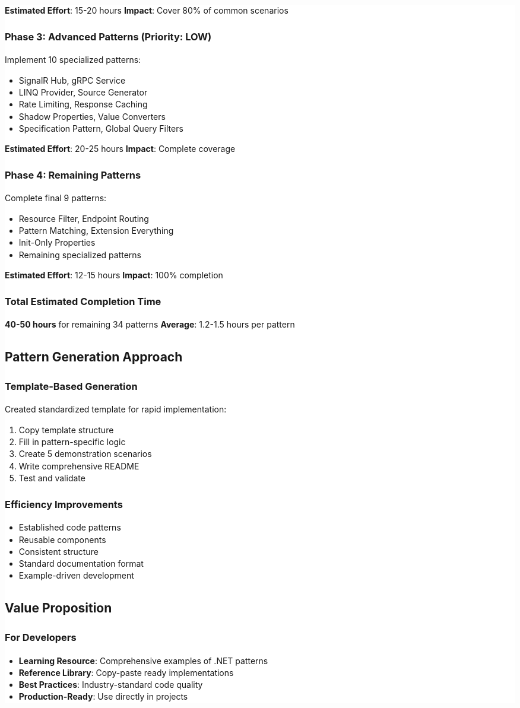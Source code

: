 **Estimated Effort**: 15-20 hours
**Impact**: Cover 80% of common scenarios

### Phase 3: Advanced Patterns (Priority: LOW)
Implement 10 specialized patterns:
- SignalR Hub, gRPC Service
- LINQ Provider, Source Generator
- Rate Limiting, Response Caching
- Shadow Properties, Value Converters
- Specification Pattern, Global Query Filters

**Estimated Effort**: 20-25 hours
**Impact**: Complete coverage

### Phase 4: Remaining Patterns
Complete final 9 patterns:
- Resource Filter, Endpoint Routing
- Pattern Matching, Extension Everything
- Init-Only Properties
- Remaining specialized patterns

**Estimated Effort**: 12-15 hours
**Impact**: 100% completion

### Total Estimated Completion Time
**40-50 hours** for remaining 34 patterns
**Average**: 1.2-1.5 hours per pattern

## Pattern Generation Approach

### Template-Based Generation
Created standardized template for rapid implementation:
1. Copy template structure
2. Fill in pattern-specific logic
3. Create 5 demonstration scenarios
4. Write comprehensive README
5. Test and validate

### Efficiency Improvements
- Established code patterns
- Reusable components
- Consistent structure
- Standard documentation format
- Example-driven development

## Value Proposition

### For Developers
- **Learning Resource**: Comprehensive examples of .NET patterns
- **Reference Library**: Copy-paste ready implementations
- **Best Practices**: Industry-standard code quality
- **Production-Ready**: Use directly in projects
